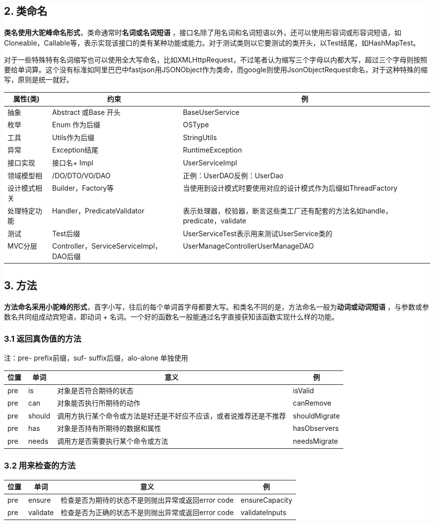 ## 2. 类命名

**类名使用大驼峰命名形式**，类命通常时**名词或名词短语**
，接口名除了用名词和名词短语以外，还可以使用形容词或形容词短语，如Cloneable，Callable等，表示实现该接口的类有某种功能或能力。对于测试类则以它要测试的类开头，以Test结尾，如HashMapTest。

对于一些特殊特有名词缩写也可以使用全大写命名，比如XMLHttpRequest，不过笔者认为缩写三个字母以内都大写，超过三个字母则按照要给单词算。这个没有标准如阿里巴巴中fastjson用JSONObject作为类命，而google则使用JsonObjectRequest命名，对于这种特殊的缩写，原则是统一就好。

| 属性(类)  | 约束                                  | 例                                                   |
|--------|-------------------------------------|-----------------------------------------------------|
| 抽象     | Abstract 或Base 开头                   | BaseUserService                                     |
| 枚举     | Enum 作为后缀                           | OSType                                              |
| 工具     | Utils作为后缀                           | StringUtils                                         |
| 异常     | Exception结尾                         | RuntimeException                                    |
| 接口实现   | 接口名+ Impl                           | UserServiceImpl                                     |
| 领域模型相  | /DO/DTO/VO/DAO                      | 正例：UserDAO反例：UserDao                                |
| 设计模式相关 | Builder，Factory等                    | 当使用到设计模式时要使用对应的设计模式作为后缀如ThreadFactory               |
| 处理特定功能 | Handler，PredicateValidator          | 表示处理器，校验器，断言这些类工厂还有配套的方法名如handle，predicate，validate |
| 测试     | Test后缀                              | UserServiceTest表示用来测试UserService类的                  |
| MVC分层  | Controller，ServiceServiceImpl，DAO后缀 | UserManageControllerUserManageDAO                   |

## 3. 方法

**方法命名采用小驼峰的形式**，首字小写，往后的每个单词首字母都要大写。和类名不同的是，方法命名一般为**动词或动词短语**
，与参数或参数名共同组成动宾短语，即动词 + 名词。一个好的函数名一般能通过名字直接获知该函数实现什么样的功能。

### 3.1 返回真伪值的方法

注：pre- prefix前缀，suf- suffix后缀，alo-alone 单独使用

| 位置  | 单词     | 意义                                | 例             |
|-----|--------|-----------------------------------|---------------|
| pre | is     | 对象是否符合期待的状态                       | isValid       |
| pre | can    | 对象能否执行所期待的动作                      | canRemove     |
| pre | should | 调用方执行某个命令或方法是好还是不好应不应该，或者说推荐还是不推荐 | shouldMigrate |
| pre | has    | 对象是否持有所期待的数据和属性                   | hasObservers  |
| pre | needs  | 调用方是否需要执行某个命令或方法                  | needsMigrate  |

### 3.2 用来检查的方法

| 位置  | 单词       | 意义                             | 例              |
|-----|----------|--------------------------------|----------------|
| pre | ensure   | 检查是否为期待的状态不是则抛出异常或返回error code | ensureCapacity |
| pre | validate | 检查是否为正确的状态不是则抛出异常或返回error code | validateInputs |
